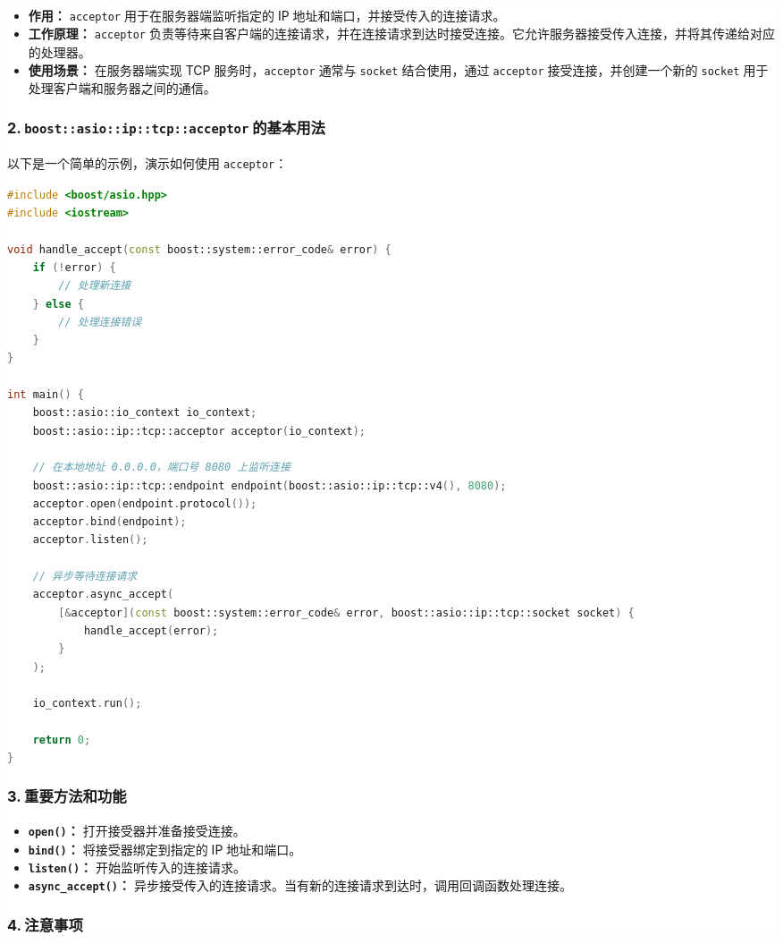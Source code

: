 - **作用：** `acceptor` 用于在服务器端监听指定的 IP 地址和端口，并接受传入的连接请求。
- **工作原理：** `acceptor` 负责等待来自客户端的连接请求，并在连接请求到达时接受连接。它允许服务器接受传入连接，并将其传递给对应的处理器。
- **使用场景：** 在服务器端实现 TCP 服务时，`acceptor` 通常与 `socket` 结合使用，通过 `acceptor` 接受连接，并创建一个新的 `socket` 用于处理客户端和服务器之间的通信。

### 2. `boost::asio::ip::tcp::acceptor` 的基本用法

以下是一个简单的示例，演示如何使用 `acceptor`：

```cpp
#include <boost/asio.hpp>
#include <iostream>

void handle_accept(const boost::system::error_code& error) {
    if (!error) {
        // 处理新连接
    } else {
        // 处理连接错误
    }
}

int main() {
    boost::asio::io_context io_context;
    boost::asio::ip::tcp::acceptor acceptor(io_context);

    // 在本地地址 0.0.0.0，端口号 8080 上监听连接
    boost::asio::ip::tcp::endpoint endpoint(boost::asio::ip::tcp::v4(), 8080);
    acceptor.open(endpoint.protocol());
    acceptor.bind(endpoint);
    acceptor.listen();

    // 异步等待连接请求
    acceptor.async_accept(
        [&acceptor](const boost::system::error_code& error, boost::asio::ip::tcp::socket socket) {
            handle_accept(error);
        }
    );

    io_context.run();

    return 0;
}
```

### 3. 重要方法和功能

- **`open()`：** 打开接受器并准备接受连接。
- **`bind()`：** 将接受器绑定到指定的 IP 地址和端口。
- **`listen()`：** 开始监听传入的连接请求。
- **`async_accept()`：** 异步接受传入的连接请求。当有新的连接请求到达时，调用回调函数处理连接。

### 4. 注意事项
